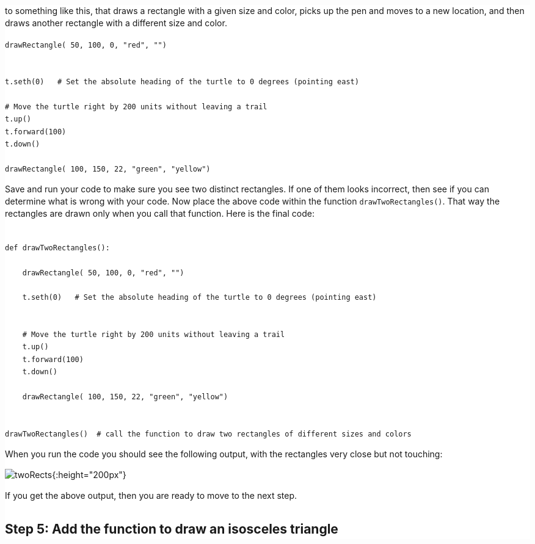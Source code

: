 to something like this, that draws a rectangle with a given size and color,  picks up the pen and moves to a new location,
and then draws another rectangle with a different size and color.

```
drawRectangle( 50, 100, 0, "red", "") 


t.seth(0)   # Set the absolute heading of the turtle to 0 degrees (pointing east)

# Move the turtle right by 200 units without leaving a trail
t.up()     
t.forward(100)
t.down()

drawRectangle( 100, 150, 22, "green", "yellow")  

```

Save and run your code to make sure you see two distinct rectangles. If one of them looks incorrect, then see if you can determine what is wrong with your code. Now place the above code within the function `drawTwoRectangles()`. That way the rectangles are drawn only when you call that function. Here is the final code:

```

def drawTwoRectangles():
    
    drawRectangle( 50, 100, 0, "red", "") 

    t.seth(0)   # Set the absolute heading of the turtle to 0 degrees (pointing east)


    # Move the turtle right by 200 units without leaving a trail 
    t.up()     
    t.forward(100)  
    t.down()

    drawRectangle( 100, 150, 22, "green", "yellow") 
   

drawTwoRectangles()  # call the function to draw two rectangles of different sizes and colors

```

When you run the code you should see the following output, with the rectangles very close but not touching: 

![twoRects](twoRects.png){:height="200px"}

If you get the above output, then you are ready to move to the next step.

## Step 5: Add the function to draw an isosceles triangle

